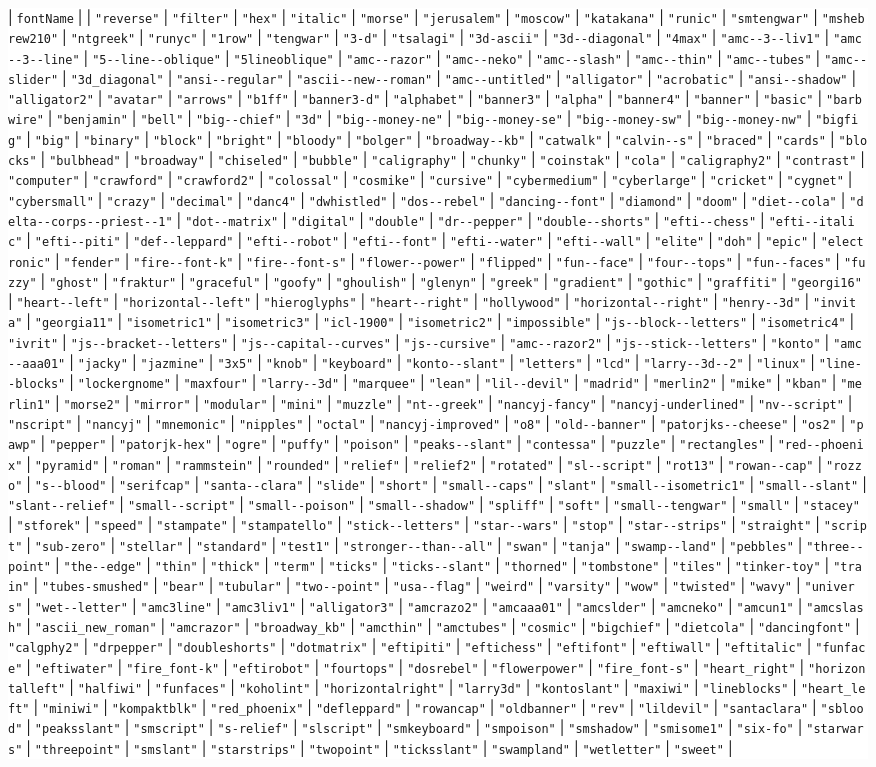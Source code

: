 | `fontName` | \| `"reverse"` \| `"filter"` \| `"hex"` \| `"italic"` \| `"morse"` \| `"jerusalem"` \| `"moscow"` \| `"katakana"` \| `"runic"` \| `"smtengwar"` \| `"mshebrew210"` \| `"ntgreek"` \| `"runyc"` \| `"1row"` \| `"tengwar"` \| `"3-d"` \| `"tsalagi"` \| `"3d-ascii"` \| `"3d--diagonal"` \| `"4max"` \| `"amc--3--liv1"` \| `"amc--3--line"` \| `"5--line--oblique"` \| `"5lineoblique"` \| `"amc--razor"` \| `"amc--neko"` \| `"amc--slash"` \| `"amc--thin"` \| `"amc--tubes"` \| `"amc--slider"` \| `"3d_diagonal"` \| `"ansi--regular"` \| `"ascii--new--roman"` \| `"amc--untitled"` \| `"alligator"` \| `"acrobatic"` \| `"ansi--shadow"` \| `"alligator2"` \| `"avatar"` \| `"arrows"` \| `"b1ff"` \| `"banner3-d"` \| `"alphabet"` \| `"banner3"` \| `"alpha"` \| `"banner4"` \| `"banner"` \| `"basic"` \| `"barbwire"` \| `"benjamin"` \| `"bell"` \| `"big--chief"` \| `"3d"` \| `"big--money-ne"` \| `"big--money-se"` \| `"big--money-sw"` \| `"big--money-nw"` \| `"bigfig"` \| `"big"` \| `"binary"` \| `"block"` \| `"bright"` \| `"bloody"` \| `"bolger"` \| `"broadway--kb"` \| `"catwalk"` \| `"calvin--s"` \| `"braced"` \| `"cards"` \| `"blocks"` \| `"bulbhead"` \| `"broadway"` \| `"chiseled"` \| `"bubble"` \| `"caligraphy"` \| `"chunky"` \| `"coinstak"` \| `"cola"` \| `"caligraphy2"` \| `"contrast"` \| `"computer"` \| `"crawford"` \| `"crawford2"` \| `"colossal"` \| `"cosmike"` \| `"cursive"` \| `"cybermedium"` \| `"cyberlarge"` \| `"cricket"` \| `"cygnet"` \| `"cybersmall"` \| `"crazy"` \| `"decimal"` \| `"danc4"` \| `"dwhistled"` \| `"dos--rebel"` \| `"dancing--font"` \| `"diamond"` \| `"doom"` \| `"diet--cola"` \| `"delta--corps--priest--1"` \| `"dot--matrix"` \| `"digital"` \| `"double"` \| `"dr--pepper"` \| `"double--shorts"` \| `"efti--chess"` \| `"efti--italic"` \| `"efti--piti"` \| `"def--leppard"` \| `"efti--robot"` \| `"efti--font"` \| `"efti--water"` \| `"efti--wall"` \| `"elite"` \| `"doh"` \| `"epic"` \| `"electronic"` \| `"fender"` \| `"fire--font-k"` \| `"fire--font-s"` \| `"flower--power"` \| `"flipped"` \| `"fun--face"` \| `"four--tops"` \| `"fun--faces"` \| `"fuzzy"` \| `"ghost"` \| `"fraktur"` \| `"graceful"` \| `"goofy"` \| `"ghoulish"` \| `"glenyn"` \| `"greek"` \| `"gradient"` \| `"gothic"` \| `"graffiti"` \| `"georgi16"` \| `"heart--left"` \| `"horizontal--left"` \| `"hieroglyphs"` \| `"heart--right"` \| `"hollywood"` \| `"horizontal--right"` \| `"henry--3d"` \| `"invita"` \| `"georgia11"` \| `"isometric1"` \| `"isometric3"` \| `"icl-1900"` \| `"isometric2"` \| `"impossible"` \| `"js--block--letters"` \| `"isometric4"` \| `"ivrit"` \| `"js--bracket--letters"` \| `"js--capital--curves"` \| `"js--cursive"` \| `"amc--razor2"` \| `"js--stick--letters"` \| `"konto"` \| `"amc--aaa01"` \| `"jacky"` \| `"jazmine"` \| `"3x5"` \| `"knob"` \| `"keyboard"` \| `"konto--slant"` \| `"letters"` \| `"lcd"` \| `"larry--3d--2"` \| `"linux"` \| `"line--blocks"` \| `"lockergnome"` \| `"maxfour"` \| `"larry--3d"` \| `"marquee"` \| `"lean"` \| `"lil--devil"` \| `"madrid"` \| `"merlin2"` \| `"mike"` \| `"kban"` \| `"merlin1"` \| `"morse2"` \| `"mirror"` \| `"modular"` \| `"mini"` \| `"muzzle"` \| `"nt--greek"` \| `"nancyj-fancy"` \| `"nancyj-underlined"` \| `"nv--script"` \| `"nscript"` \| `"nancyj"` \| `"mnemonic"` \| `"nipples"` \| `"octal"` \| `"nancyj-improved"` \| `"o8"` \| `"old--banner"` \| `"patorjks--cheese"` \| `"os2"` \| `"pawp"` \| `"pepper"` \| `"patorjk-hex"` \| `"ogre"` \| `"puffy"` \| `"poison"` \| `"peaks--slant"` \| `"contessa"` \| `"puzzle"` \| `"rectangles"` \| `"red--phoenix"` \| `"pyramid"` \| `"roman"` \| `"rammstein"` \| `"rounded"` \| `"relief"` \| `"relief2"` \| `"rotated"` \| `"sl--script"` \| `"rot13"` \| `"rowan--cap"` \| `"rozzo"` \| `"s--blood"` \| `"serifcap"` \| `"santa--clara"` \| `"slide"` \| `"short"` \| `"small--caps"` \| `"slant"` \| `"small--isometric1"` \| `"small--slant"` \| `"slant--relief"` \| `"small--script"` \| `"small--poison"` \| `"small--shadow"` \| `"spliff"` \| `"soft"` \| `"small--tengwar"` \| `"small"` \| `"stacey"` \| `"stforek"` \| `"speed"` \| `"stampate"` \| `"stampatello"` \| `"stick--letters"` \| `"star--wars"` \| `"stop"` \| `"star--strips"` \| `"straight"` \| `"script"` \| `"sub-zero"` \| `"stellar"` \| `"standard"` \| `"test1"` \| `"stronger--than--all"` \| `"swan"` \| `"tanja"` \| `"swamp--land"` \| `"pebbles"` \| `"three--point"` \| `"the--edge"` \| `"thin"` \| `"thick"` \| `"term"` \| `"ticks"` \| `"ticks--slant"` \| `"thorned"` \| `"tombstone"` \| `"tiles"` \| `"tinker-toy"` \| `"train"` \| `"tubes-smushed"` \| `"bear"` \| `"tubular"` \| `"two--point"` \| `"usa--flag"` \| `"weird"` \| `"varsity"` \| `"wow"` \| `"twisted"` \| `"wavy"` \| `"univers"` \| `"wet--letter"` \| `"amc3line"` \| `"amc3liv1"` \| `"alligator3"` \| `"amcrazo2"` \| `"amcaaa01"` \| `"amcslder"` \| `"amcneko"` \| `"amcun1"` \| `"amcslash"` \| `"ascii_new_roman"` \| `"amcrazor"` \| `"broadway_kb"` \| `"amcthin"` \| `"amctubes"` \| `"cosmic"` \| `"bigchief"` \| `"dietcola"` \| `"dancingfont"` \| `"calgphy2"` \| `"drpepper"` \| `"doubleshorts"` \| `"dotmatrix"` \| `"eftipiti"` \| `"eftichess"` \| `"eftifont"` \| `"eftiwall"` \| `"eftitalic"` \| `"funface"` \| `"eftiwater"` \| `"fire_font-k"` \| `"eftirobot"` \| `"fourtops"` \| `"dosrebel"` \| `"flowerpower"` \| `"fire_font-s"` \| `"heart_right"` \| `"horizontalleft"` \| `"halfiwi"` \| `"funfaces"` \| `"koholint"` \| `"horizontalright"` \| `"larry3d"` \| `"kontoslant"` \| `"maxiwi"` \| `"lineblocks"` \| `"heart_left"` \| `"miniwi"` \| `"kompaktblk"` \| `"red_phoenix"` \| `"defleppard"` \| `"rowancap"` \| `"oldbanner"` \| `"rev"` \| `"lildevil"` \| `"santaclara"` \| `"sblood"` \| `"peaksslant"` \| `"smscript"` \| `"s-relief"` \| `"slscript"` \| `"smkeyboard"` \| `"smpoison"` \| `"smshadow"` \| `"smisome1"` \| `"six-fo"` \| `"starwars"` \| `"threepoint"` \| `"smslant"` \| `"starstrips"` \| `"twopoint"` \| `"ticksslant"` \| `"swampland"` \| `"wetletter"` \| `"sweet"` \|
